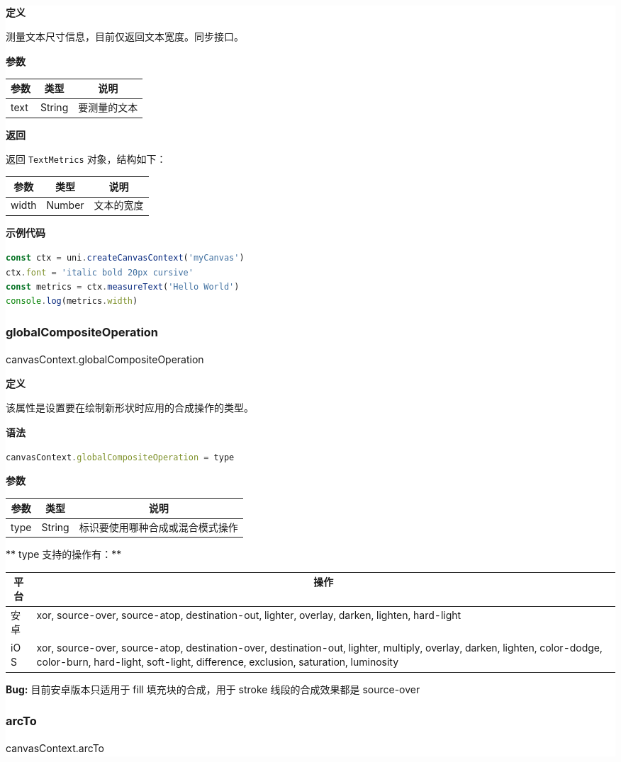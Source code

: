**定义**

测量文本尺寸信息，目前仅返回文本宽度。同步接口。


**参数**

|参数	|类型	|说明			|
|---	|---	|---			|
|text	|String	|要测量的文本	|

**返回**

返回 ```TextMetrics``` 对象，结构如下：

|参数	|类型	|说明		|
|---	|---	|---			|
|width	|Number	|文本的宽度	|

**示例代码**

```javascript
const ctx = uni.createCanvasContext('myCanvas')
ctx.font = 'italic bold 20px cursive'
const metrics = ctx.measureText('Hello World')
console.log(metrics.width)
```

### globalCompositeOperation
canvasContext.globalCompositeOperation

**定义**

该属性是设置要在绘制新形状时应用的合成操作的类型。

**语法**

```javascript
canvasContext.globalCompositeOperation = type
```

**参数**

|参数	|类型	|说明								|
|---	|---	|---								|
|type	|String	|标识要使用哪种合成或混合模式操作	|

** type 支持的操作有：**

|平台	|操作																																																			|
|---|---|
|安卓	|xor, source-over, source-atop, destination-out, lighter, overlay, darken, lighten, hard-light																													|
|iOS	|xor, source-over, source-atop, destination-over, destination-out, lighter, multiply, overlay, darken, lighten, color-dodge, color-burn, hard-light, soft-light, difference, exclusion, saturation, luminosity	|

**Bug:** 目前安卓版本只适用于 fill 填充块的合成，用于 stroke 线段的合成效果都是 source-over

### arcTo
canvasContext.arcTo
